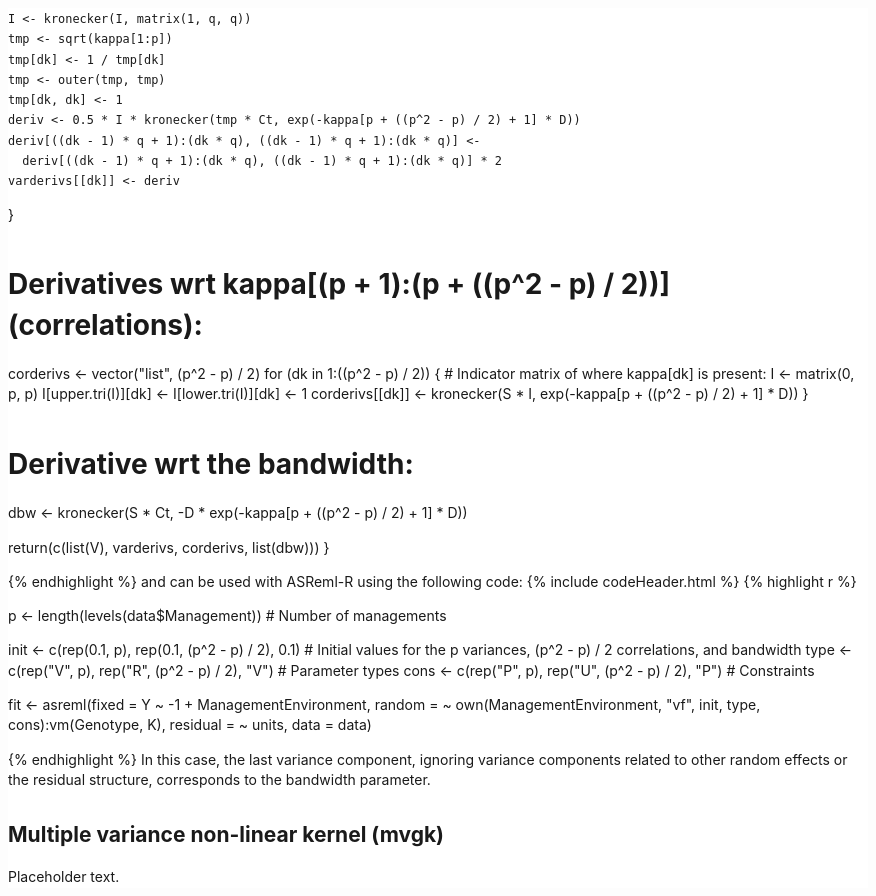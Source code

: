     I <- kronecker(I, matrix(1, q, q))
    tmp <- sqrt(kappa[1:p])
    tmp[dk] <- 1 / tmp[dk]
    tmp <- outer(tmp, tmp)
    tmp[dk, dk] <- 1
    deriv <- 0.5 * I * kronecker(tmp * Ct, exp(-kappa[p + ((p^2 - p) / 2) + 1] * D))
    deriv[((dk - 1) * q + 1):(dk * q), ((dk - 1) * q + 1):(dk * q)] <-
      deriv[((dk - 1) * q + 1):(dk * q), ((dk - 1) * q + 1):(dk * q)] * 2
    varderivs[[dk]] <- deriv
  }
  
  # Derivatives wrt kappa[(p + 1):(p + ((p^2 - p) / 2))] (correlations):
  corderivs <- vector("list", (p^2 - p) / 2)
  for (dk in 1:((p^2 - p) / 2)) {
    # Indicator matrix of where kappa[dk] is present:
    I <- matrix(0, p, p)
    I[upper.tri(I)][dk] <- I[lower.tri(I)][dk] <- 1
    corderivs[[dk]] <- kronecker(S * I, exp(-kappa[p + ((p^2 - p) / 2) + 1] * D))
  }
  
  # Derivative wrt the bandwidth:
  dbw <- kronecker(S * Ct, -D * exp(-kappa[p + ((p^2 - p) / 2) + 1] * D))
  
  
  return(c(list(V), varderivs, corderivs, list(dbw)))
}

{% endhighlight %}
and can be used with ASReml-R using the following code:
{% include codeHeader.html %}
{% highlight r %}

p <- length(levels(data$Management)) # Number of managements

init <- c(rep(0.1, p), rep(0.1, (p^2 - p) / 2), 0.1) # Initial values for the p variances, (p^2 - p) / 2 correlations, and bandwidth
type <- c(rep("V", p), rep("R", (p^2 - p) / 2), "V") # Parameter types
cons <- c(rep("P", p), rep("U", (p^2 - p) / 2), "P") # Constraints

fit <- asreml(fixed = Y ~ -1 + ManagementEnvironment,
              random = ~ own(ManagementEnvironment, "vf", init, type, cons):vm(Genotype, K),
              residual = ~ units,
              data = data)

{% endhighlight %}
In this case, the last variance component, ignoring variance components related to other random effects or the residual structure, corresponds to the bandwidth parameter.

## Multiple variance non-linear kernel (mvgk)
Placeholder text.
